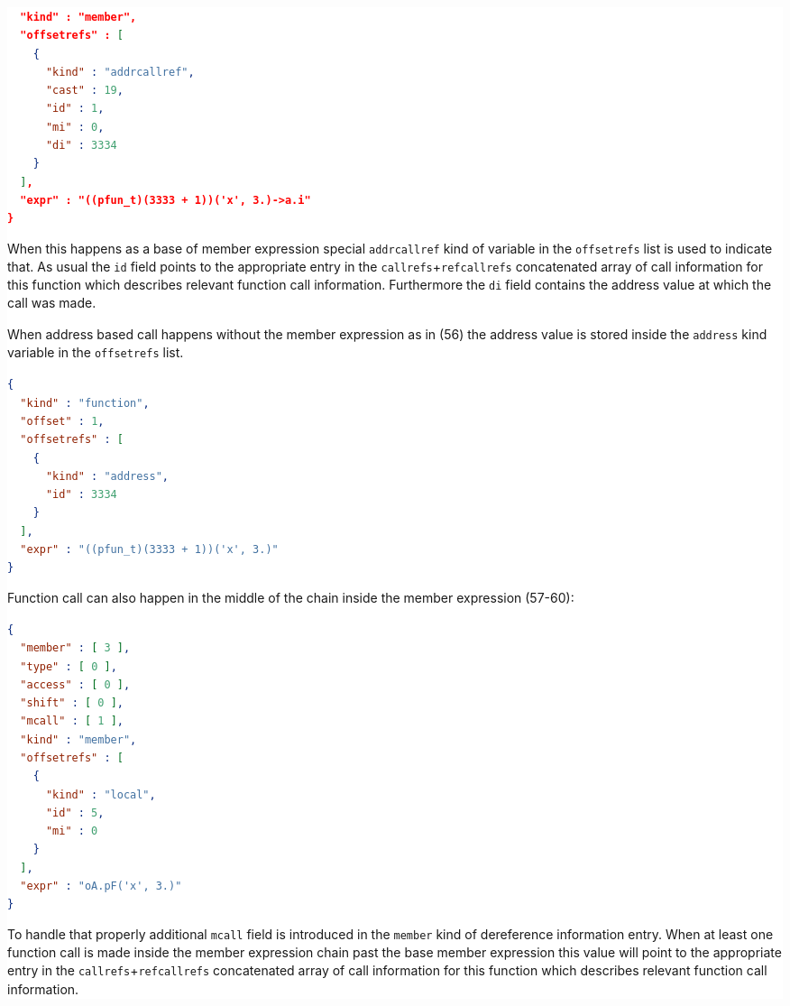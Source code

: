 ```json
  "kind" : "member",
  "offsetrefs" : [
    {
      "kind" : "addrcallref",
      "cast" : 19,
      "id" : 1,
      "mi" : 0,
      "di" : 3334
    }   
  ],
  "expr" : "((pfun_t)(3333 + 1))('x', 3.)->a.i"
}
```
When this happens as a base of member expression special `addrcallref` kind of variable in the `offsetrefs` list is used to indicate that. As usual the `id` field points to the appropriate entry in the `callrefs`+`refcallrefs` concatenated array of call information for this function which describes relevant function call information. Furthermore the `di` field contains the address value at which the call was made.

When address based call happens without the member expression as in (56) the address value is stored inside the `address` kind variable in the `offsetrefs` list.
```json
{
  "kind" : "function",
  "offset" : 1,
  "offsetrefs" : [
    {
      "kind" : "address",
      "id" : 3334
    }   
  ],
  "expr" : "((pfun_t)(3333 + 1))('x', 3.)"
}
```

Function call can also happen in the middle of the chain inside the member expression (57-60):
```json
{
  "member" : [ 3 ],
  "type" : [ 0 ],
  "access" : [ 0 ],
  "shift" : [ 0 ],
  "mcall" : [ 1 ],
  "kind" : "member",
  "offsetrefs" : [
    {
      "kind" : "local",
      "id" : 5,
      "mi" : 0
    }   
  ],
  "expr" : "oA.pF('x', 3.)"
}
```
To handle that properly additional `mcall` field is introduced in the `member` kind of dereference information entry. When at least one function call is made inside the member expression chain past the base member expression this value will point to the appropriate entry in the `callrefs`+`refcallrefs` concatenated array of call information for this function which describes relevant function call information.
